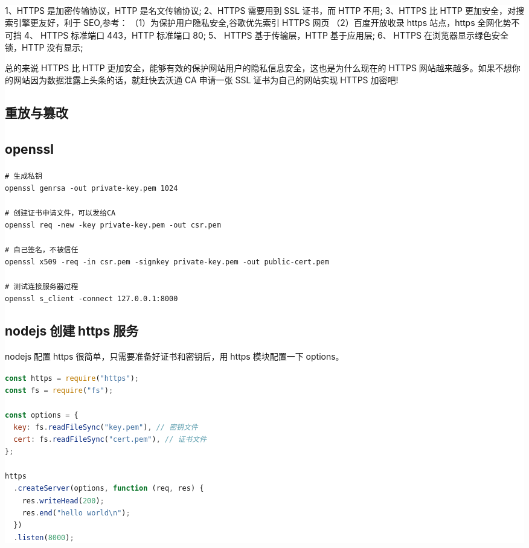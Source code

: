 1、HTTPS 是加密传输协议，HTTP 是名文传输协议;
2、HTTPS 需要用到 SSL 证书，而 HTTP 不用;
3、HTTPS 比 HTTP 更加安全，对搜索引擎更友好，利于 SEO,参考：
（1）为保护用户隐私安全,谷歌优先索引 HTTPS 网页
（2）百度开放收录 https 站点，https 全网化势不可挡
4、 HTTPS 标准端口 443，HTTP 标准端口 80;
5、 HTTPS 基于传输层，HTTP 基于应用层;
6、 HTTPS 在浏览器显示绿色安全锁，HTTP 没有显示;

总的来说 HTTPS 比 HTTP 更加安全，能够有效的保护网站用户的隐私信息安全，这也是为什么现在的 HTTPS 网站越来越多。如果不想你的网站因为数据泄露上头条的话，就赶快去沃通 CA 申请一张 SSL 证书为自己的网站实现 HTTPS 加密吧!

## 重放与篡改

## openssl

```
# 生成私钥
openssl genrsa -out private-key.pem 1024

# 创建证书申请文件，可以发给CA
openssl req -new -key private-key.pem -out csr.pem

# 自己签名，不被信任
openssl x509 -req -in csr.pem -signkey private-key.pem -out public-cert.pem

# 测试连接服务器过程
openssl s_client -connect 127.0.0.1:8000
```

## nodejs 创建 https 服务

nodejs 配置 https 很简单，只需要准备好证书和密钥后，用 https 模块配置一下 options。

```js
const https = require("https");
const fs = require("fs");

const options = {
  key: fs.readFileSync("key.pem"), // 密钥文件
  cert: fs.readFileSync("cert.pem"), // 证书文件
};

https
  .createServer(options, function (req, res) {
    res.writeHead(200);
    res.end("hello world\n");
  })
  .listen(8000);
```
